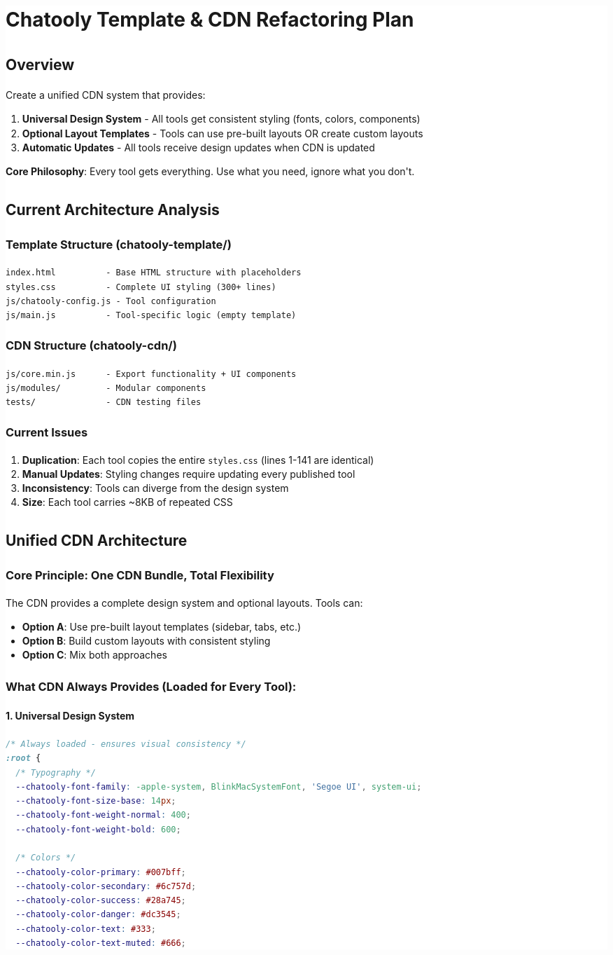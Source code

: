 # Chatooly Template & CDN Refactoring Plan

## Overview
Create a unified CDN system that provides:
1. **Universal Design System** - All tools get consistent styling (fonts, colors, components)
2. **Optional Layout Templates** - Tools can use pre-built layouts OR create custom layouts
3. **Automatic Updates** - All tools receive design updates when CDN is updated

**Core Philosophy**: Every tool gets everything. Use what you need, ignore what you don't.

## Current Architecture Analysis

### Template Structure (chatooly-template/)
```
index.html          - Base HTML structure with placeholders
styles.css          - Complete UI styling (300+ lines)
js/chatooly-config.js - Tool configuration
js/main.js          - Tool-specific logic (empty template)
```

### CDN Structure (chatooly-cdn/)
```
js/core.min.js      - Export functionality + UI components
js/modules/         - Modular components
tests/              - CDN testing files
```

### Current Issues
1. **Duplication**: Each tool copies the entire `styles.css` (lines 1-141 are identical)
2. **Manual Updates**: Styling changes require updating every published tool
3. **Inconsistency**: Tools can diverge from the design system
4. **Size**: Each tool carries ~8KB of repeated CSS

## Unified CDN Architecture

### Core Principle: One CDN Bundle, Total Flexibility

The CDN provides a complete design system and optional layouts. Tools can:
- **Option A**: Use pre-built layout templates (sidebar, tabs, etc.)
- **Option B**: Build custom layouts with consistent styling
- **Option C**: Mix both approaches

### What CDN Always Provides (Loaded for Every Tool):

#### 1. Universal Design System
```css
/* Always loaded - ensures visual consistency */
:root {
  /* Typography */
  --chatooly-font-family: -apple-system, BlinkMacSystemFont, 'Segoe UI', system-ui;
  --chatooly-font-size-base: 14px;
  --chatooly-font-weight-normal: 400;
  --chatooly-font-weight-bold: 600;
  
  /* Colors */
  --chatooly-color-primary: #007bff;
  --chatooly-color-secondary: #6c757d;
  --chatooly-color-success: #28a745;
  --chatooly-color-danger: #dc3545;
  --chatooly-color-text: #333;
  --chatooly-color-text-muted: #666;
```